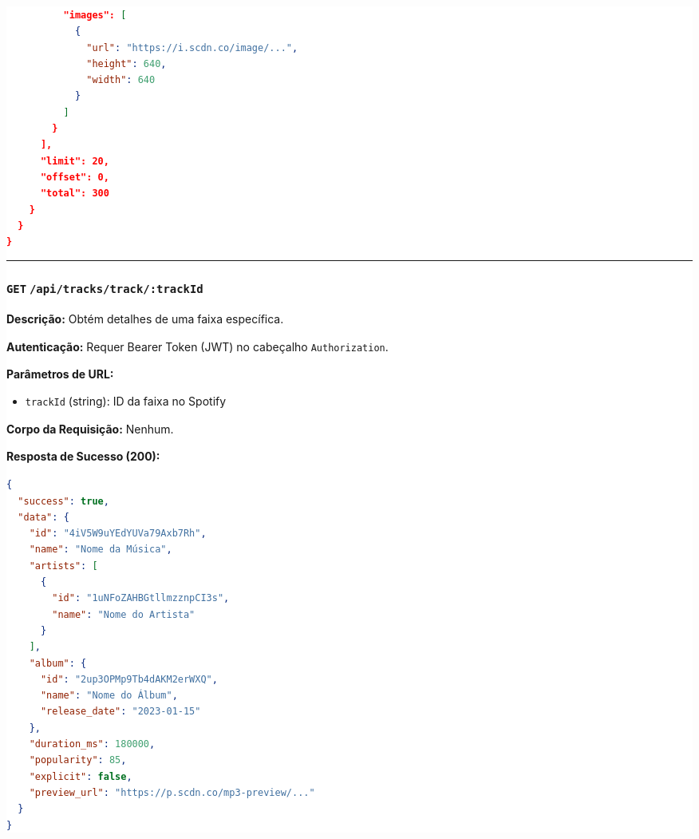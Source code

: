 ```json
          "images": [
            {
              "url": "https://i.scdn.co/image/...",
              "height": 640,
              "width": 640
            }
          ]
        }
      ],
      "limit": 20,
      "offset": 0,
      "total": 300
    }
  }
}
```

---

### `GET` `/api/tracks/track/:trackId`

**Descrição:** Obtém detalhes de uma faixa específica.

**Autenticação:** Requer Bearer Token (JWT) no cabeçalho `Authorization`.

**Parâmetros de URL:**
- `trackId` (string): ID da faixa no Spotify

**Corpo da Requisição:** Nenhum.

**Resposta de Sucesso (200):**
```json
{
  "success": true,
  "data": {
    "id": "4iV5W9uYEdYUVa79Axb7Rh",
    "name": "Nome da Música",
    "artists": [
      {
        "id": "1uNFoZAHBGtllmzznpCI3s",
        "name": "Nome do Artista"
      }
    ],
    "album": {
      "id": "2up3OPMp9Tb4dAKM2erWXQ",
      "name": "Nome do Álbum",
      "release_date": "2023-01-15"
    },
    "duration_ms": 180000,
    "popularity": 85,
    "explicit": false,
    "preview_url": "https://p.scdn.co/mp3-preview/..."
  }
}
```

